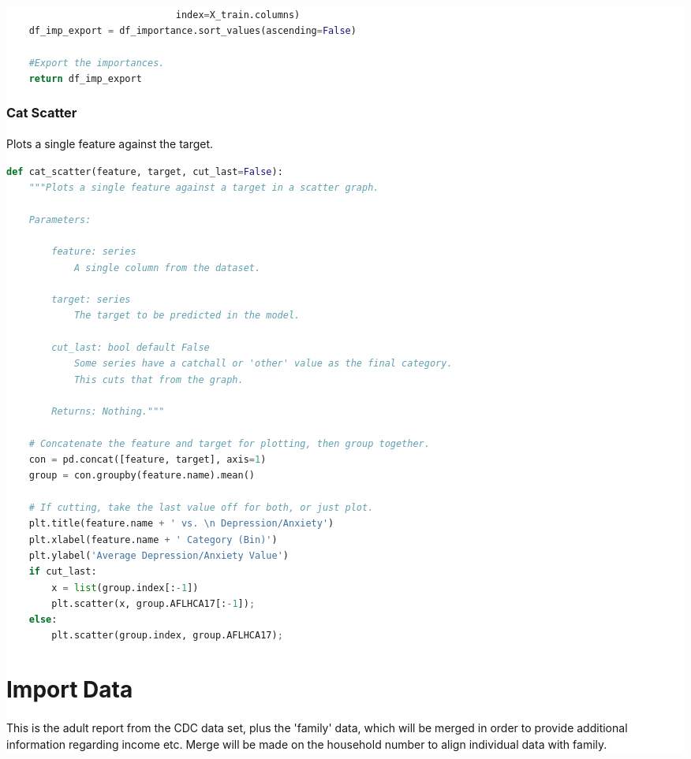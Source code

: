 ```python
                              index=X_train.columns)
    df_imp_export = df_importance.sort_values(ascending=False)
    
    #Export the importances.
    return df_imp_export
```

### Cat Scatter

Plots a single feature against the target.


```python
def cat_scatter(feature, target, cut_last=False):
    """Plots a single feature against a target in a scatter graph.
    
    Parameters:
        
        feature: series
            A single column from the dataset.
            
        target: series
            The target to be predicted in the model.
            
        cut_last: bool default False
            Some series have a catchall or 'other' value as the final category.
            This cuts that from the graph.
        
        Returns: Nothing."""
        
    # Concatenate the feature and target for plotting, then group together.
    con = pd.concat([feature, target], axis=1)
    group = con.groupby(feature.name).mean()
    
    # If cutting, take the last value off for both, or just plot.
    plt.title(feature.name + ' vs. \n Depression/Anxiety')
    plt.xlabel(feature.name + ' Category (Bin)')
    plt.ylabel('Average Depression/Anxiety Value')
    if cut_last:
        x = list(group.index[:-1])
        plt.scatter(x, group.AFLHCA17[:-1]);
    else:
        plt.scatter(group.index, group.AFLHCA17);
```

# Import Data

This is the adult report from the CDC data set, plus the 'family' data, which will be merged in order to provide additional information regarding income etc. Merge will be made on the household number to align individual data with family.


